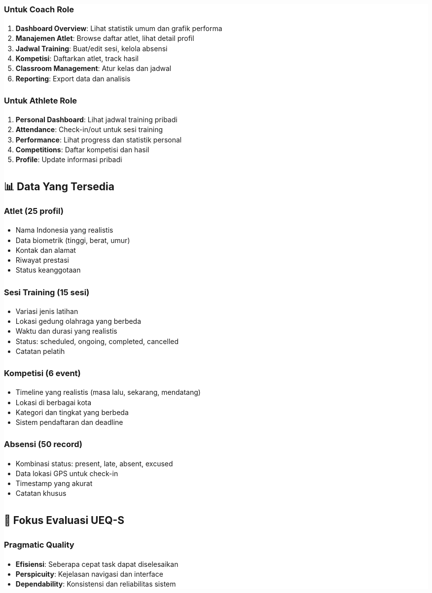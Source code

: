 ### Untuk Coach Role
1. **Dashboard Overview**: Lihat statistik umum dan grafik performa
2. **Manajemen Atlet**: Browse daftar atlet, lihat detail profil
3. **Jadwal Training**: Buat/edit sesi, kelola absensi
4. **Kompetisi**: Daftarkan atlet, track hasil
5. **Classroom Management**: Atur kelas dan jadwal
6. **Reporting**: Export data dan analisis

### Untuk Athlete Role  
1. **Personal Dashboard**: Lihat jadwal training pribadi
2. **Attendance**: Check-in/out untuk sesi training
3. **Performance**: Lihat progress dan statistik personal
4. **Competitions**: Daftar kompetisi dan hasil
5. **Profile**: Update informasi pribadi

## 📊 Data Yang Tersedia

### Atlet (25 profil)
- Nama Indonesia yang realistis
- Data biometrik (tinggi, berat, umur)
- Kontak dan alamat
- Riwayat prestasi
- Status keanggotaan

### Sesi Training (15 sesi)
- Variasi jenis latihan
- Lokasi gedung olahraga yang berbeda
- Waktu dan durasi yang realistis
- Status: scheduled, ongoing, completed, cancelled
- Catatan pelatih

### Kompetisi (6 event)
- Timeline yang realistis (masa lalu, sekarang, mendatang)
- Lokasi di berbagai kota
- Kategori dan tingkat yang berbeda
- Sistem pendaftaran dan deadline

### Absensi (50 record)
- Kombinasi status: present, late, absent, excused
- Data lokasi GPS untuk check-in
- Timestamp yang akurat
- Catatan khusus

## 🎯 Fokus Evaluasi UEQ-S

### Pragmatic Quality
- **Efisiensi**: Seberapa cepat task dapat diselesaikan
- **Perspicuity**: Kejelasan navigasi dan interface
- **Dependability**: Konsistensi dan reliabilitas sistem
